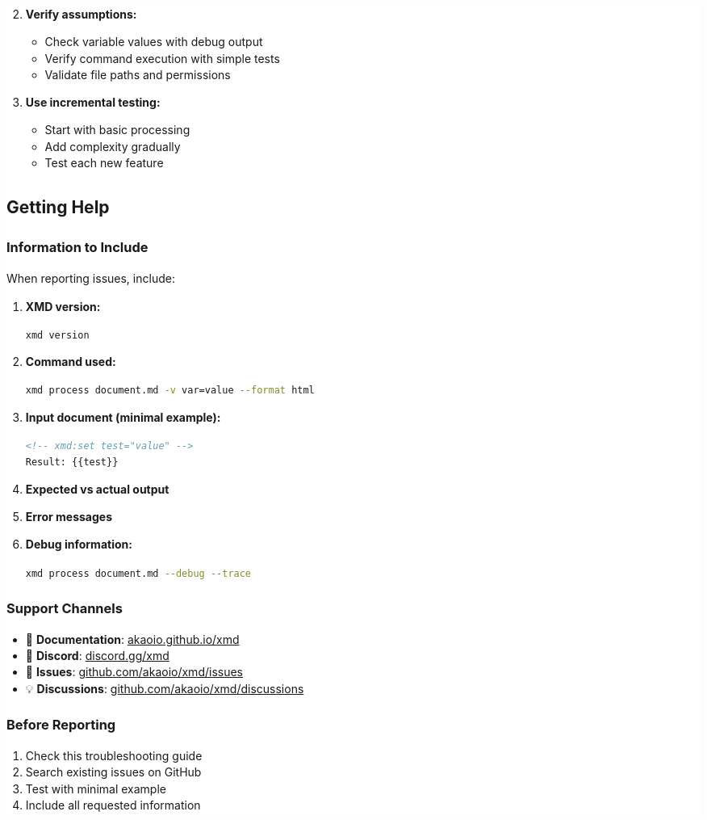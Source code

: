 2. **Verify assumptions:**
   - Check variable values with debug output
   - Verify command execution with simple tests
   - Validate file paths and permissions

3. **Use incremental testing:**
   - Start with basic processing
   - Add complexity gradually
   - Test each new feature

## Getting Help

### Information to Include

When reporting issues, include:

1. **XMD version:**
   ```bash
   xmd version
   ```

2. **Command used:**
   ```bash
   xmd process document.md -v var=value --format html
   ```

3. **Input document (minimal example):**
   ```markdown
   <!-- xmd:set test="value" -->
   Result: {{test}}
   ```

4. **Expected vs actual output**

5. **Error messages**

6. **Debug information:**
   ```bash
   xmd process document.md --debug --trace
   ```

### Support Channels

- 📖 **Documentation**: [akaoio.github.io/xmd](https://akaoio.github.io/xmd/)
- 💬 **Discord**: [discord.gg/xmd](https://discord.gg/xmd)
- 🐛 **Issues**: [github.com/akaoio/xmd/issues](https://github.com/akaoio/xmd/issues)
- 💡 **Discussions**: [github.com/akaoio/xmd/discussions](https://github.com/akaoio/xmd/discussions)

### Before Reporting

1. Check this troubleshooting guide
2. Search existing issues on GitHub
3. Test with minimal example
4. Include all requested information